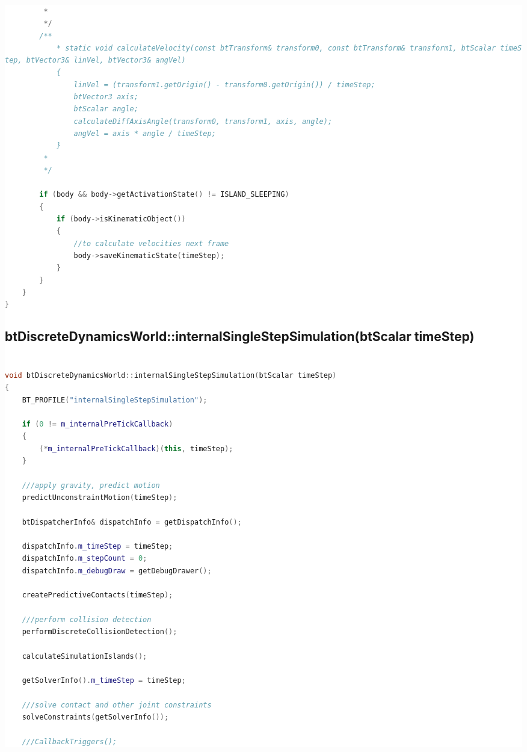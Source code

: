 ``` c++
         * 
         */
        /**
            * static void calculateVelocity(const btTransform& transform0, const btTransform& transform1, btScalar timeStep, btVector3& linVel, btVector3& angVel)
            {
                linVel = (transform1.getOrigin() - transform0.getOrigin()) / timeStep;
                btVector3 axis;
                btScalar angle;
                calculateDiffAxisAngle(transform0, transform1, axis, angle);
                angVel = axis * angle / timeStep;
            }
         * 
         */

		if (body && body->getActivationState() != ISLAND_SLEEPING)
		{
			if (body->isKinematicObject())
			{
				//to calculate velocities next frame
				body->saveKinematicState(timeStep);
			}
		}
	}
}
```

 ## btDiscreteDynamicsWorld::internalSingleStepSimulation(btScalar timeStep)

``` c++

void btDiscreteDynamicsWorld::internalSingleStepSimulation(btScalar timeStep)
{
	BT_PROFILE("internalSingleStepSimulation");

	if (0 != m_internalPreTickCallback)
	{
		(*m_internalPreTickCallback)(this, timeStep);
	}

	///apply gravity, predict motion
	predictUnconstraintMotion(timeStep);

	btDispatcherInfo& dispatchInfo = getDispatchInfo();

	dispatchInfo.m_timeStep = timeStep;
	dispatchInfo.m_stepCount = 0;
	dispatchInfo.m_debugDraw = getDebugDrawer();

	createPredictiveContacts(timeStep);

	///perform collision detection
	performDiscreteCollisionDetection();

	calculateSimulationIslands();

	getSolverInfo().m_timeStep = timeStep;

	///solve contact and other joint constraints
	solveConstraints(getSolverInfo());

	///CallbackTriggers();
```